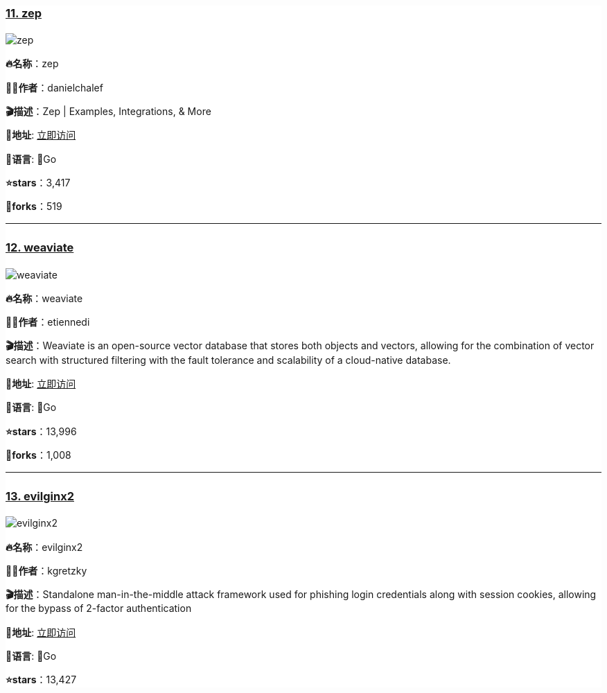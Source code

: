 ### [11. zep](https://github.com//getzep/zep) 

![zep](https://s0.wp.com/mshots/v1/https://github.com//getzep/zep?w=600&h=450) 

**🔥名称**：zep 

**🧑‍💻作者**：danielchalef 

**🎬描述**：Zep | Examples, Integrations, & More 

**🔗地址**: [立即访问](https://github.com//getzep/zep) 

**👀语言**: 🔺Go 

**⭐stars**：3,417 

**📍forks**：519 

--- 

### [12. weaviate](https://github.com//weaviate/weaviate) 

![weaviate](https://s0.wp.com/mshots/v1/https://github.com//weaviate/weaviate?w=600&h=450) 

**🔥名称**：weaviate 

**🧑‍💻作者**：etiennedi 

**🎬描述**：Weaviate is an open-source vector database that stores both objects and vectors, allowing for the combination of vector search with structured filtering with the fault tolerance and scalability of a cloud-native database​. 

**🔗地址**: [立即访问](https://github.com//weaviate/weaviate) 

**👀语言**: 🔺Go 

**⭐stars**：13,996 

**📍forks**：1,008 

--- 

### [13. evilginx2](https://github.com//kgretzky/evilginx2) 

![evilginx2](https://s0.wp.com/mshots/v1/https://github.com//kgretzky/evilginx2?w=600&h=450) 

**🔥名称**：evilginx2 

**🧑‍💻作者**：kgretzky 

**🎬描述**：Standalone man-in-the-middle attack framework used for phishing login credentials along with session cookies, allowing for the bypass of 2-factor authentication 

**🔗地址**: [立即访问](https://github.com//kgretzky/evilginx2) 

**👀语言**: 🔺Go 

**⭐stars**：13,427 
